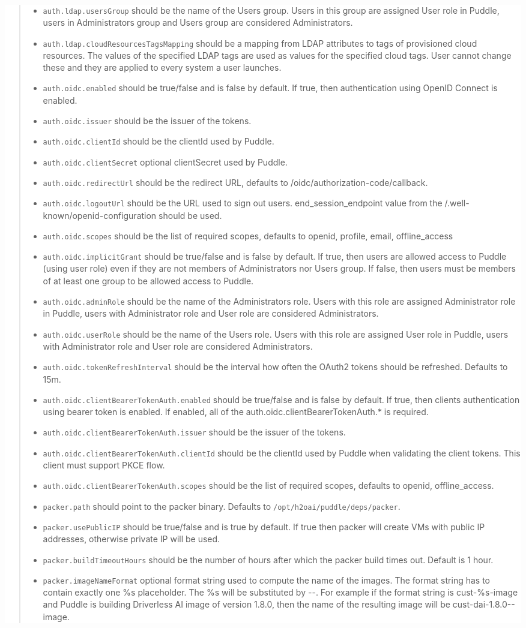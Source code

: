 > *   `auth.ldap.usersGroup` should be the name of the Users group. Users in this group are assigned User role in Puddle, users in Administrators group and Users group are considered Administrators.
>     
> *   `auth.ldap.cloudResourcesTagsMapping` should be a mapping from LDAP attributes to tags of provisioned cloud resources. The values of the specified LDAP tags are used as values for the specified cloud tags. User cannot change these and they are applied to every system a user launches.
>     
> *   `auth.oidc.enabled` should be true/false and is false by default. If true, then authentication using OpenID Connect is enabled.
>     
> *   `auth.oidc.issuer` should be the issuer of the tokens.
>     
> *   `auth.oidc.clientId` should be the clientId used by Puddle.
>     
> *   `auth.oidc.clientSecret` optional clientSecret used by Puddle.
>     
> *   `auth.oidc.redirectUrl` should be the redirect URL, defaults to /oidc/authorization-code/callback.
>     
> *   `auth.oidc.logoutUrl` should be the URL used to sign out users. end\_session\_endpoint value from the /.well-known/openid-configuration should be used.
>     
> *   `auth.oidc.scopes` should be the list of required scopes, defaults to openid, profile, email, offline\_access
>     
> *   `auth.oidc.implicitGrant` should be true/false and is false by default. If true, then users are allowed access to Puddle (using user role) even if they are not members of Administrators nor Users group. If false, then users must be members of at least one group to be allowed access to Puddle.
>     
> *   `auth.oidc.adminRole` should be the name of the Administrators role. Users with this role are assigned Administrator role in Puddle, users with Administrator role and User role are considered Administrators.
>     
> *   `auth.oidc.userRole` should be the name of the Users role. Users with this role are assigned User role in Puddle, users with Administrator role and User role are considered Administrators.
>     
> *   `auth.oidc.tokenRefreshInterval` should be the interval how often the OAuth2 tokens should be refreshed. Defaults to 15m.
>     
> *   `auth.oidc.clientBearerTokenAuth.enabled` should be true/false and is false by default. If true, then clients authentication using bearer token is enabled. If enabled, all of the auth.oidc.clientBearerTokenAuth.\* is required.
>     
> *   `auth.oidc.clientBearerTokenAuth.issuer` should be the issuer of the tokens.
>     
> *   `auth.oidc.clientBearerTokenAuth.clientId` should be the clientId used by Puddle when validating the client tokens. This client must support PKCE flow.
>     
> *   `auth.oidc.clientBearerTokenAuth.scopes` should be the list of required scopes, defaults to openid, offline\_access.
>     
> *   `packer.path` should point to the packer binary. Defaults to `/opt/h2oai/puddle/deps/packer`.
>     
> *   `packer.usePublicIP` should be true/false and is true by default. If true then packer will create VMs with public IP addresses, otherwise private IP will be used.
>     
> *   `packer.buildTimeoutHours` should be the number of hours after which the packer build times out. Default is 1 hour.
>     
> *   `packer.imageNameFormat` optional format string used to compute the name of the images. The format string has to contain exactly one %s placeholder. The %s will be substituted by <PRODUCT>-<VERSION>-<TIMESTAMP>. For example if the format string is cust-%s-image and Puddle is building Driverless AI image of version 1.8.0, then the name of the resulting image will be cust-dai-1.8.0-<TIMESTAMP>-image.